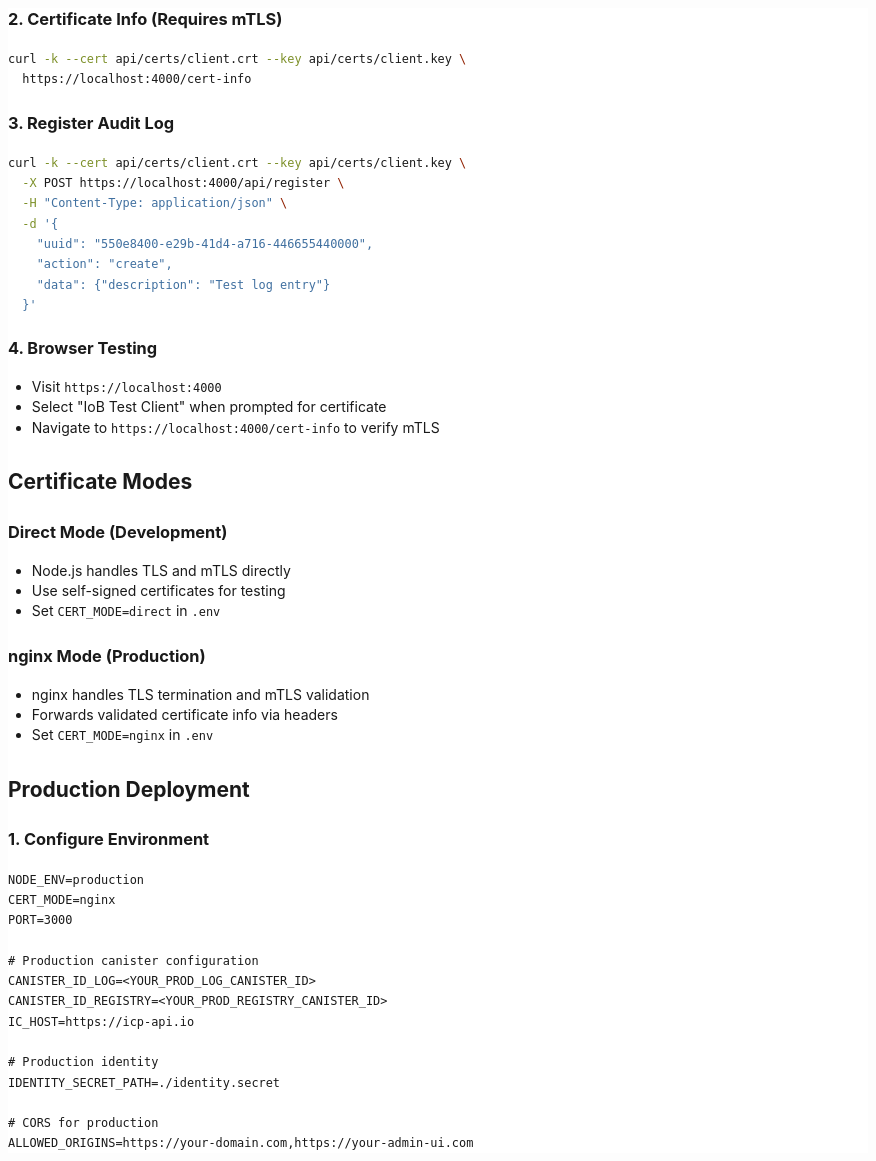### 2. Certificate Info (Requires mTLS)

```bash
curl -k --cert api/certs/client.crt --key api/certs/client.key \
  https://localhost:4000/cert-info
```

### 3. Register Audit Log

```bash
curl -k --cert api/certs/client.crt --key api/certs/client.key \
  -X POST https://localhost:4000/api/register \
  -H "Content-Type: application/json" \
  -d '{
    "uuid": "550e8400-e29b-41d4-a716-446655440000",
    "action": "create",
    "data": {"description": "Test log entry"}
  }'
```

### 4. Browser Testing

- Visit `https://localhost:4000`
- Select "IoB Test Client" when prompted for certificate
- Navigate to `https://localhost:4000/cert-info` to verify mTLS

## Certificate Modes

### Direct Mode (Development)
- Node.js handles TLS and mTLS directly
- Use self-signed certificates for testing
- Set `CERT_MODE=direct` in `.env`

### nginx Mode (Production)
- nginx handles TLS termination and mTLS validation
- Forwards validated certificate info via headers
- Set `CERT_MODE=nginx` in `.env`

## Production Deployment

### 1. Configure Environment

```env
NODE_ENV=production
CERT_MODE=nginx
PORT=3000

# Production canister configuration
CANISTER_ID_LOG=<YOUR_PROD_LOG_CANISTER_ID>
CANISTER_ID_REGISTRY=<YOUR_PROD_REGISTRY_CANISTER_ID>
IC_HOST=https://icp-api.io

# Production identity
IDENTITY_SECRET_PATH=./identity.secret

# CORS for production
ALLOWED_ORIGINS=https://your-domain.com,https://your-admin-ui.com
```
